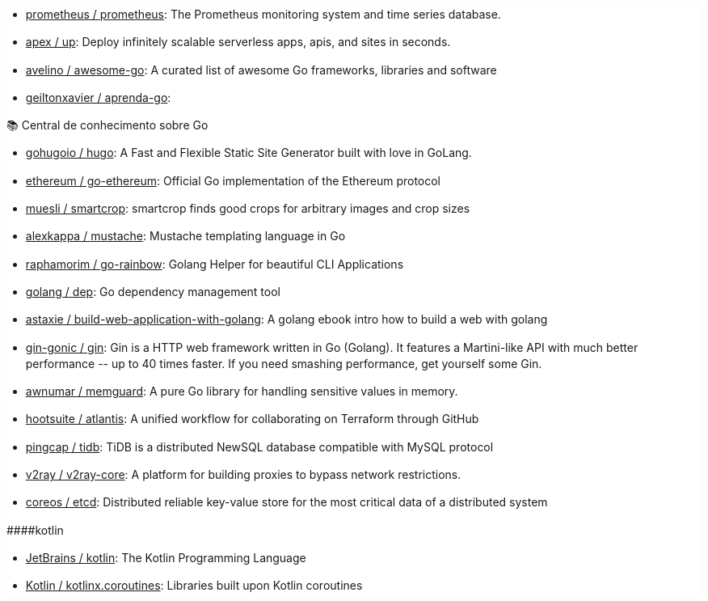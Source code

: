 * [prometheus / prometheus](https://github.com/prometheus/prometheus): 
        The Prometheus monitoring system and time series database.
      
* [apex / up](https://github.com/apex/up): 
        Deploy infinitely scalable serverless apps, apis, and sites in seconds.
      
* [avelino / awesome-go](https://github.com/avelino/awesome-go): 
        A curated list of awesome Go frameworks, libraries and software
      
* [geiltonxavier / aprenda-go](https://github.com/geiltonxavier/aprenda-go): 
        
📚 Central de conhecimento sobre Go
      
* [gohugoio / hugo](https://github.com/gohugoio/hugo): 
        A Fast and Flexible Static Site Generator built with love in GoLang.
      
* [ethereum / go-ethereum](https://github.com/ethereum/go-ethereum): 
        Official Go implementation of the Ethereum protocol
      
* [muesli / smartcrop](https://github.com/muesli/smartcrop): 
        smartcrop finds good crops for arbitrary images and crop sizes
      
* [alexkappa / mustache](https://github.com/alexkappa/mustache): 
        Mustache templating language in Go
      
* [raphamorim / go-rainbow](https://github.com/raphamorim/go-rainbow): 
        Golang Helper for beautiful CLI Applications
      
* [golang / dep](https://github.com/golang/dep): 
        Go dependency management tool
      
* [astaxie / build-web-application-with-golang](https://github.com/astaxie/build-web-application-with-golang): 
        A golang ebook intro how to build a web with golang
      
* [gin-gonic / gin](https://github.com/gin-gonic/gin): 
        Gin is a HTTP web framework written in Go (Golang). It features a Martini-like API with much better performance -- up to 40 times faster. If you need smashing performance, get yourself some Gin.
      
* [awnumar / memguard](https://github.com/awnumar/memguard): 
        A pure Go library for handling sensitive values in memory.
      
* [hootsuite / atlantis](https://github.com/hootsuite/atlantis): 
        A unified workflow for collaborating on Terraform through GitHub
      
* [pingcap / tidb](https://github.com/pingcap/tidb): 
        TiDB is a distributed NewSQL database compatible with MySQL protocol 
      
* [v2ray / v2ray-core](https://github.com/v2ray/v2ray-core): 
        A platform for building proxies to bypass network restrictions.
      
* [coreos / etcd](https://github.com/coreos/etcd): 
        Distributed reliable key-value store for the most critical data of a distributed system
      

####kotlin
* [JetBrains / kotlin](https://github.com/JetBrains/kotlin): 
        The Kotlin Programming Language
      
* [Kotlin / kotlinx.coroutines](https://github.com/Kotlin/kotlinx.coroutines): 
        Libraries built upon Kotlin coroutines
      